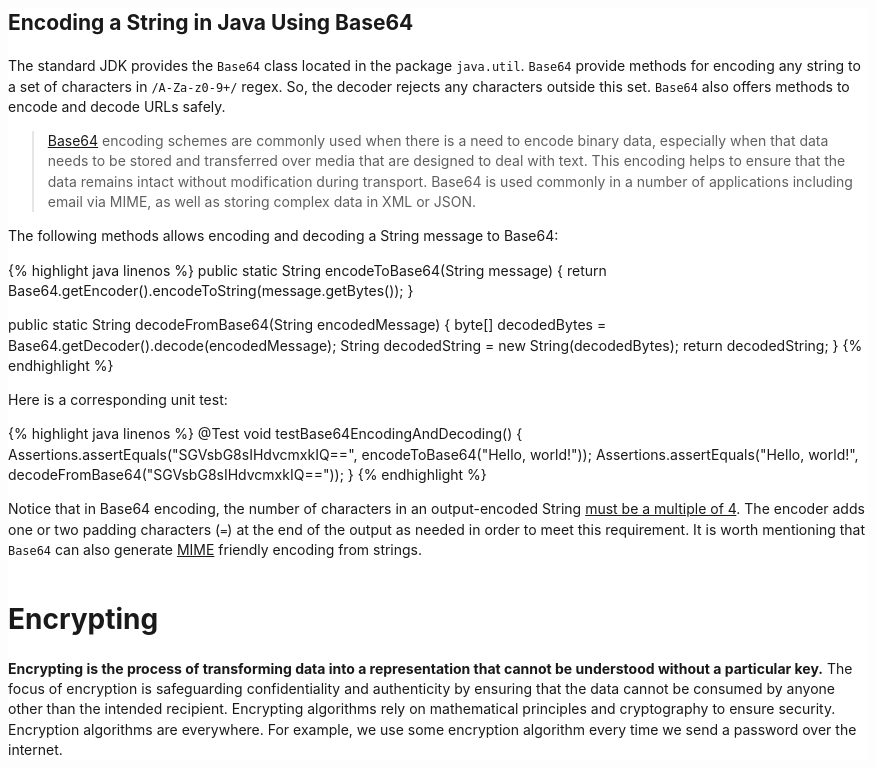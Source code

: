 ## Encoding a String in Java Using Base64

The standard JDK provides the `Base64` class located in the package `java.util`.
`Base64` provide methods for encoding any string to a set of characters in `/A-Za-z0-9+/` regex. 
So, the decoder rejects any characters outside this set.
`Base64` also offers methods to encode and decode URLs safely.

> [Base64](https://en.wikipedia.org/wiki/Base64) encoding schemes are commonly used when there is a need to encode binary data, especially when that data needs to be stored and transferred over media that are designed to deal with text. This encoding helps to ensure that the data remains intact without modification during transport. Base64 is used commonly in a number of applications including email via MIME, as well as storing complex data in XML or JSON.


The following methods allows encoding and decoding a String message to Base64:

{% highlight java linenos %}
public static String encodeToBase64(String message) {
  return Base64.getEncoder().encodeToString(message.getBytes());
}

public static String decodeFromBase64(String encodedMessage) {
  byte[] decodedBytes = Base64.getDecoder().decode(encodedMessage);
  String decodedString = new String(decodedBytes);
  return decodedString;
}
{% endhighlight %}

Here is a corresponding unit test:

{% highlight java linenos %}
@Test
void testBase64EncodingAndDecoding() {
  Assertions.assertEquals("SGVsbG8sIHdvcmxkIQ==", encodeToBase64("Hello, world!"));
  Assertions.assertEquals("Hello, world!", decodeFromBase64("SGVsbG8sIHdvcmxkIQ=="));
}
{% endhighlight %}

Notice that in Base64 encoding, the number of characters in an output-encoded String [must be a multiple of 4](https://stackoverflow.com/questions/4080988/why-does-base64-encoding-require-padding-if-the-input-length-is-not-divisible-by/18518605#18518605).
The encoder adds one or two padding characters (`=`) at the end of the output as needed in order to meet this requirement. It is worth mentioning that `Base64` can also generate [MIME](https://en.wikipedia.org/wiki/MIME) friendly encoding from strings.

# Encrypting

**Encrypting is the process of transforming data into a representation that cannot be understood without a particular key.**
The focus of encryption is safeguarding confidentiality and authenticity by ensuring that the data cannot be consumed by anyone other than the intended recipient.
Encrypting algorithms rely on mathematical principles and cryptography to ensure security.
Encryption algorithms are everywhere.
For example, we use some encryption algorithm every time we send a password over the internet.
